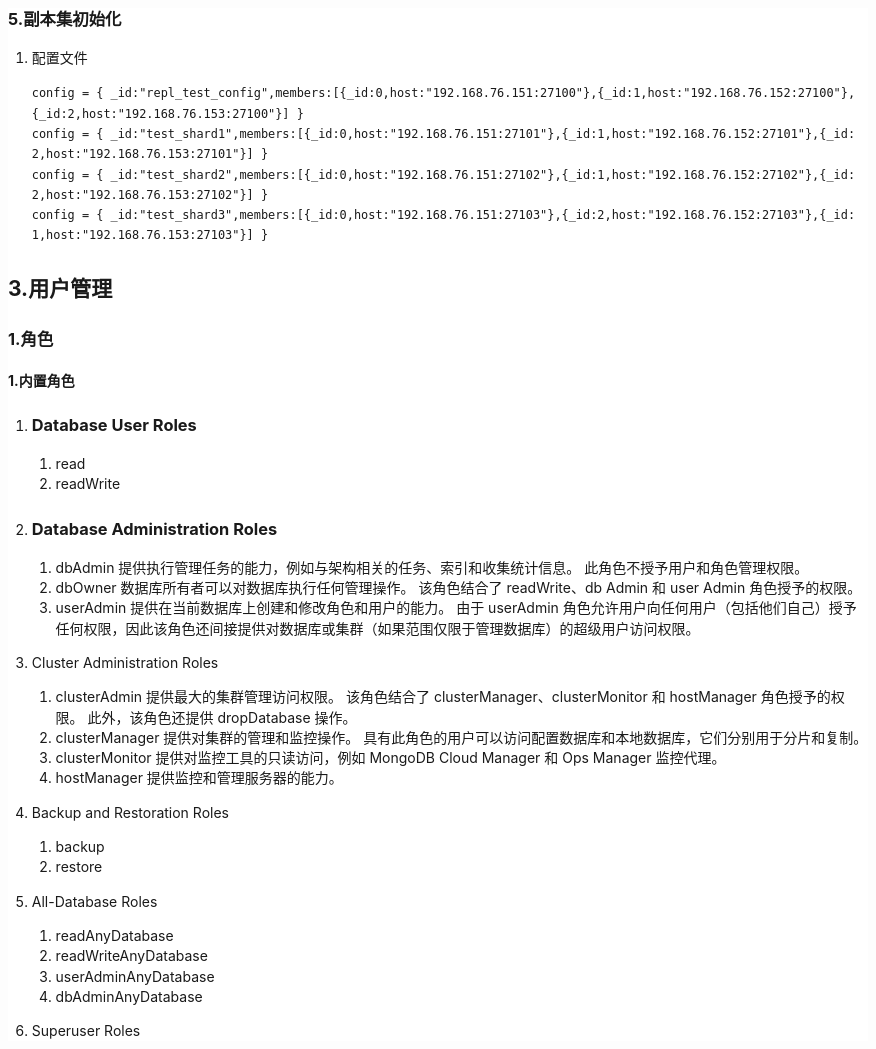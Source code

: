### 5.副本集初始化

1. 配置文件

   ```
   config = { _id:"repl_test_config",members:[{_id:0,host:"192.168.76.151:27100"},{_id:1,host:"192.168.76.152:27100"},{_id:2,host:"192.168.76.153:27100"}] }
   config = { _id:"test_shard1",members:[{_id:0,host:"192.168.76.151:27101"},{_id:1,host:"192.168.76.152:27101"},{_id:2,host:"192.168.76.153:27101"}] }
   config = { _id:"test_shard2",members:[{_id:0,host:"192.168.76.151:27102"},{_id:1,host:"192.168.76.152:27102"},{_id:2,host:"192.168.76.153:27102"}] }
   config = { _id:"test_shard3",members:[{_id:0,host:"192.168.76.151:27103"},{_id:2,host:"192.168.76.152:27103"},{_id:1,host:"192.168.76.153:27103"}] }
   ```

   

## 3.用户管理

### 1.角色

#### 	1.内置角色

1. ### Database User Roles

   1. read
   2. readWrite

2. ### Database Administration Roles

   1. dbAdmin 提供执行管理任务的能力，例如与架构相关的任务、索引和收集统计信息。 此角色不授予用户和角色管理权限。
   2. dbOwner  数据库所有者可以对数据库执行任何管理操作。 该角色结合了 readWrite、db Admin 和 user Admin 角色授予的权限。
   3. userAdmin 提供在当前数据库上创建和修改角色和用户的能力。 由于 userAdmin 角色允许用户向任何用户（包括他们自己）授予任何权限，因此该角色还间接提供对数据库或集群（如果范围仅限于管理数据库）的超级用户访问权限。

3. Cluster Administration Roles

   1. clusterAdmin 提供最大的集群管理访问权限。 该角色结合了 clusterManager、clusterMonitor 和 hostManager 角色授予的权限。 此外，该角色还提供 dropDatabase 操作。
   2. clusterManager 提供对集群的管理和监控操作。 具有此角色的用户可以访问配置数据库和本地数据库，它们分别用于分片和复制。
   3. clusterMonitor 提供对监控工具的只读访问，例如 MongoDB Cloud Manager 和 Ops Manager 监控代理。
   4. hostManager 提供监控和管理服务器的能力。

4. Backup and Restoration Roles

   1. backup
   2. restore

5. All-Database Roles

   1. readAnyDatabase
   2. readWriteAnyDatabase
   3. userAdminAnyDatabase
   4. dbAdminAnyDatabase

6. Superuser Roles
